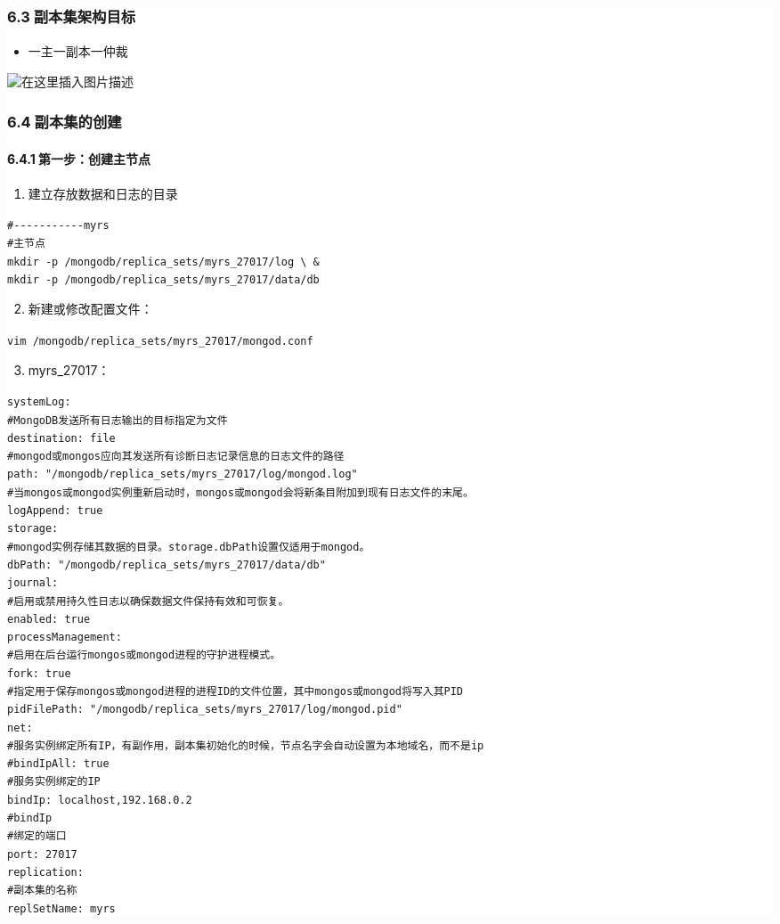 ### 6.3 副本集架构目标

- 一主一副本一仲裁

![在这里插入图片描述](https://i-blog.csdnimg.cn/blog_migrate/19a3517cc0b85c5cea13f622e7088432.png)

### 6.4 副本集的创建

#### 6.4.1 第一步：创建主节点

1. 建立存放数据和日志的目录

```
#-----------myrs
#主节点
mkdir -p /mongodb/replica_sets/myrs_27017/log \ &
mkdir -p /mongodb/replica_sets/myrs_27017/data/db
```

2. 新建或修改配置文件：

```
vim /mongodb/replica_sets/myrs_27017/mongod.conf
```

3. myrs_27017：

```
systemLog:
#MongoDB发送所有日志输出的目标指定为文件
destination: file
#mongod或mongos应向其发送所有诊断日志记录信息的日志文件的路径
path: "/mongodb/replica_sets/myrs_27017/log/mongod.log"
#当mongos或mongod实例重新启动时，mongos或mongod会将新条目附加到现有日志文件的末尾。
logAppend: true
storage:
#mongod实例存储其数据的目录。storage.dbPath设置仅适用于mongod。
dbPath: "/mongodb/replica_sets/myrs_27017/data/db"
journal:
#启用或禁用持久性日志以确保数据文件保持有效和可恢复。
enabled: true
processManagement:
#启用在后台运行mongos或mongod进程的守护进程模式。
fork: true
#指定用于保存mongos或mongod进程的进程ID的文件位置，其中mongos或mongod将写入其PID
pidFilePath: "/mongodb/replica_sets/myrs_27017/log/mongod.pid"
net:
#服务实例绑定所有IP，有副作用，副本集初始化的时候，节点名字会自动设置为本地域名，而不是ip
#bindIpAll: true
#服务实例绑定的IP
bindIp: localhost,192.168.0.2
#bindIp
#绑定的端口
port: 27017
replication:
#副本集的名称
replSetName: myrs
```
